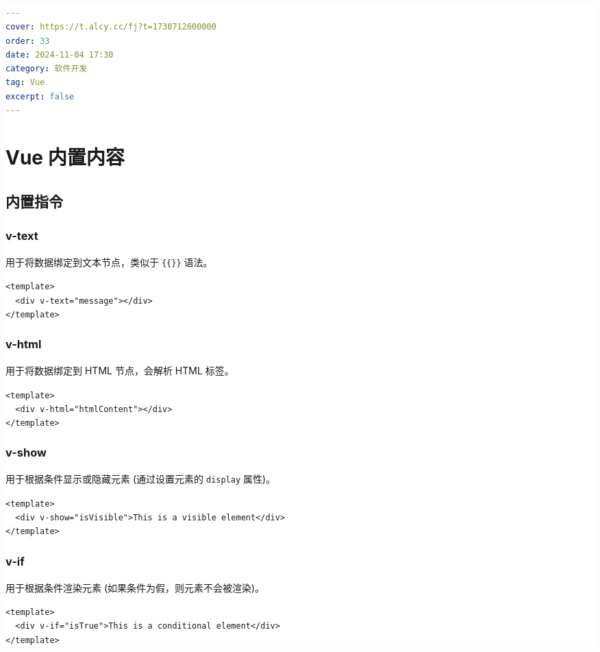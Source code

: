 ```yaml
---
cover: https://t.alcy.cc/fj?t=1730712600000
order: 33
date: 2024-11-04 17:30
category: 软件开发
tag: Vue
excerpt: false
---
```


# Vue 内置内容

## 内置指令

### v-text

用于将数据绑定到文本节点，类似于 `{{}}` 语法。

```vue
<template>
  <div v-text="message"></div>
</template>
```

### v-html

用于将数据绑定到 HTML 节点，会解析 HTML 标签。

```vue
<template>
  <div v-html="htmlContent"></div>
</template>
```

### v-show

用于根据条件显示或隐藏元素 (通过设置元素的 `display` 属性)。

```vue
<template>
  <div v-show="isVisible">This is a visible element</div>
</template>
```

### v-if

用于根据条件渲染元素 (如果条件为假，则元素不会被渲染)。

```vue
<template>
  <div v-if="isTrue">This is a conditional element</div>
</template>
```
